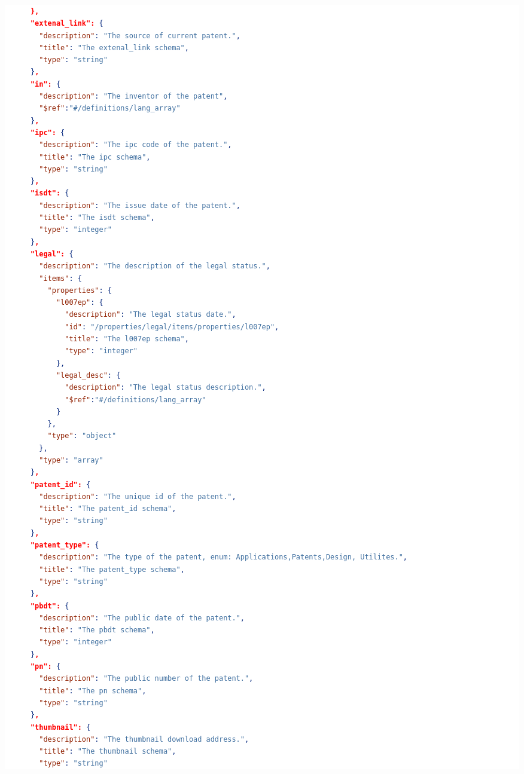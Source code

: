 ```json
      }, 
      "extenal_link": { 
        "description": "The source of current patent.", 
        "title": "The extenal_link schema", 
        "type": "string"
      }, 
      "in": {
        "description": "The inventor of the patent",
        "$ref":"#/definitions/lang_array"
      }, 
      "ipc": {
        "description": "The ipc code of the patent.", 
        "title": "The ipc schema", 
        "type": "string"
      }, 
      "isdt": {
        "description": "The issue date of the patent.", 
        "title": "The isdt schema", 
        "type": "integer"
      }, 
      "legal": {
        "description": "The description of the legal status.",
        "items": {
          "properties": {
            "l007ep": {
              "description": "The legal status date.", 
              "id": "/properties/legal/items/properties/l007ep", 
              "title": "The l007ep schema", 
              "type": "integer"
            }, 
            "legal_desc": { 
              "description": "The legal status description.",
              "$ref":"#/definitions/lang_array"
            }
          }, 
          "type": "object"
        }, 
        "type": "array"
      }, 
      "patent_id": {
        "description": "The unique id of the patent.", 
        "title": "The patent_id schema", 
        "type": "string"
      }, 
      "patent_type": {
        "description": "The type of the patent, enum: Applications,Patents,Design, Utilites.", 
        "title": "The patent_type schema", 
        "type": "string"
      }, 
      "pbdt": {
        "description": "The public date of the patent.", 
        "title": "The pbdt schema", 
        "type": "integer"
      }, 
      "pn": {
        "description": "The public number of the patent.", 
        "title": "The pn schema", 
        "type": "string"
      }, 
      "thumbnail": {
        "description": "The thumbnail download address.", 
        "title": "The thumbnail schema", 
        "type": "string"
```